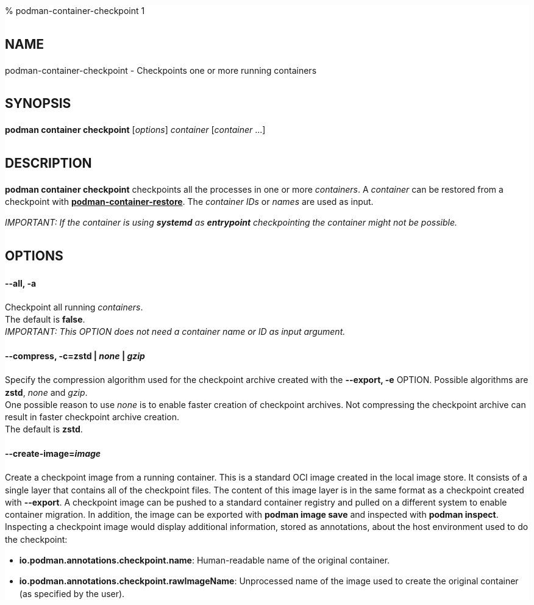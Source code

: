 % podman-container-checkpoint 1

## NAME

podman\-container\-checkpoint - Checkpoints one or more running containers

## SYNOPSIS

**podman container checkpoint** [*options*] _container_ [*container* ...]

## DESCRIPTION

**podman container checkpoint** checkpoints all the processes in one or more _containers_. A _container_ can be restored from a checkpoint with **[podman-container-restore](podman-container-restore.1.md)**. The _container IDs_ or _names_ are used as input.

_IMPORTANT: If the container is using **systemd** as **entrypoint** checkpointing the container might not be possible._

## OPTIONS

#### **--all**, **-a**

Checkpoint all running _containers_.\
The default is **false**.\
_IMPORTANT: This OPTION does not need a container name or ID as input argument._

#### **--compress**, **-c**=**zstd** | _none_ | _gzip_

Specify the compression algorithm used for the checkpoint archive created
with the **--export, -e** OPTION. Possible algorithms are **zstd**, _none_
and _gzip_.\
One possible reason to use _none_ is to enable faster creation of checkpoint
archives. Not compressing the checkpoint archive can result in faster checkpoint
archive creation.\
The default is **zstd**.

#### **--create-image**=_image_

Create a checkpoint image from a running container. This is a standard OCI image
created in the local image store. It consists of a single layer that contains
all of the checkpoint files. The content of this image layer is in the same format as a
checkpoint created with **--export**. A checkpoint image can be pushed to a
standard container registry and pulled on a different system to enable container
migration. In addition, the image can be exported with **podman image save** and
inspected with **podman inspect**. Inspecting a checkpoint image would display
additional information, stored as annotations, about the host environment used
to do the checkpoint:

- **io.podman.annotations.checkpoint.name**: Human-readable name of the original
  container.

- **io.podman.annotations.checkpoint.rawImageName**: Unprocessed name of the
  image used to create the original container (as specified by the user).
